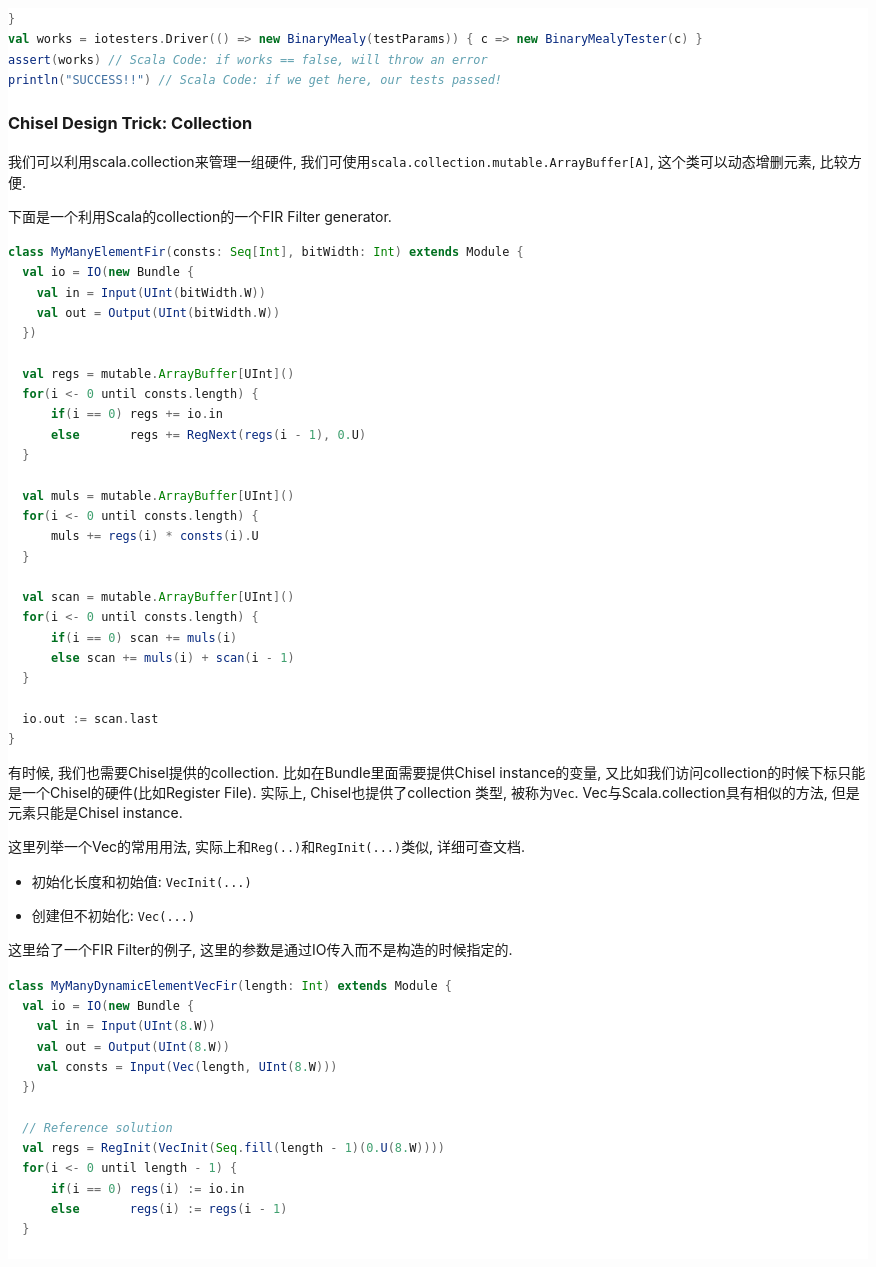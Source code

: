 ```scala
}
val works = iotesters.Driver(() => new BinaryMealy(testParams)) { c => new BinaryMealyTester(c) }
assert(works) // Scala Code: if works == false, will throw an error
println("SUCCESS!!") // Scala Code: if we get here, our tests passed!
```

### Chisel Design Trick: Collection

我们可以利用scala.collection来管理一组硬件,  我们可使用`scala.collection.mutable.ArrayBuffer[A]`, 这个类可以动态增删元素, 比较方便.

下面是一个利用Scala的collection的一个FIR Filter generator.

```scala
class MyManyElementFir(consts: Seq[Int], bitWidth: Int) extends Module {
  val io = IO(new Bundle {
    val in = Input(UInt(bitWidth.W))
    val out = Output(UInt(bitWidth.W))
  })

  val regs = mutable.ArrayBuffer[UInt]()
  for(i <- 0 until consts.length) {
      if(i == 0) regs += io.in
      else       regs += RegNext(regs(i - 1), 0.U)
  }
  
  val muls = mutable.ArrayBuffer[UInt]()
  for(i <- 0 until consts.length) {
      muls += regs(i) * consts(i).U
  }

  val scan = mutable.ArrayBuffer[UInt]()
  for(i <- 0 until consts.length) {
      if(i == 0) scan += muls(i)
      else scan += muls(i) + scan(i - 1)
  }

  io.out := scan.last
}
```

有时候, 我们也需要Chisel提供的collection. 比如在Bundle里面需要提供Chisel instance的变量, 又比如我们访问collection的时候下标只能是一个Chisel的硬件(比如Register File). 实际上, Chisel也提供了collection 类型, 被称为`Vec`. Vec与Scala.collection具有相似的方法, 但是元素只能是Chisel instance.  

这里列举一个Vec的常用用法, 实际上和`Reg(..)`和`RegInit(...)`类似, 详细可查文档.

- 初始化长度和初始值: `VecInit(...)`

- 创建但不初始化: `Vec(...)`

这里给了一个FIR Filter的例子, 这里的参数是通过IO传入而不是构造的时候指定的.

```scala
class MyManyDynamicElementVecFir(length: Int) extends Module {
  val io = IO(new Bundle {
    val in = Input(UInt(8.W))
    val out = Output(UInt(8.W))
    val consts = Input(Vec(length, UInt(8.W)))
  })

  // Reference solution
  val regs = RegInit(VecInit(Seq.fill(length - 1)(0.U(8.W))))
  for(i <- 0 until length - 1) {
      if(i == 0) regs(i) := io.in
      else       regs(i) := regs(i - 1)
  }
  
```
